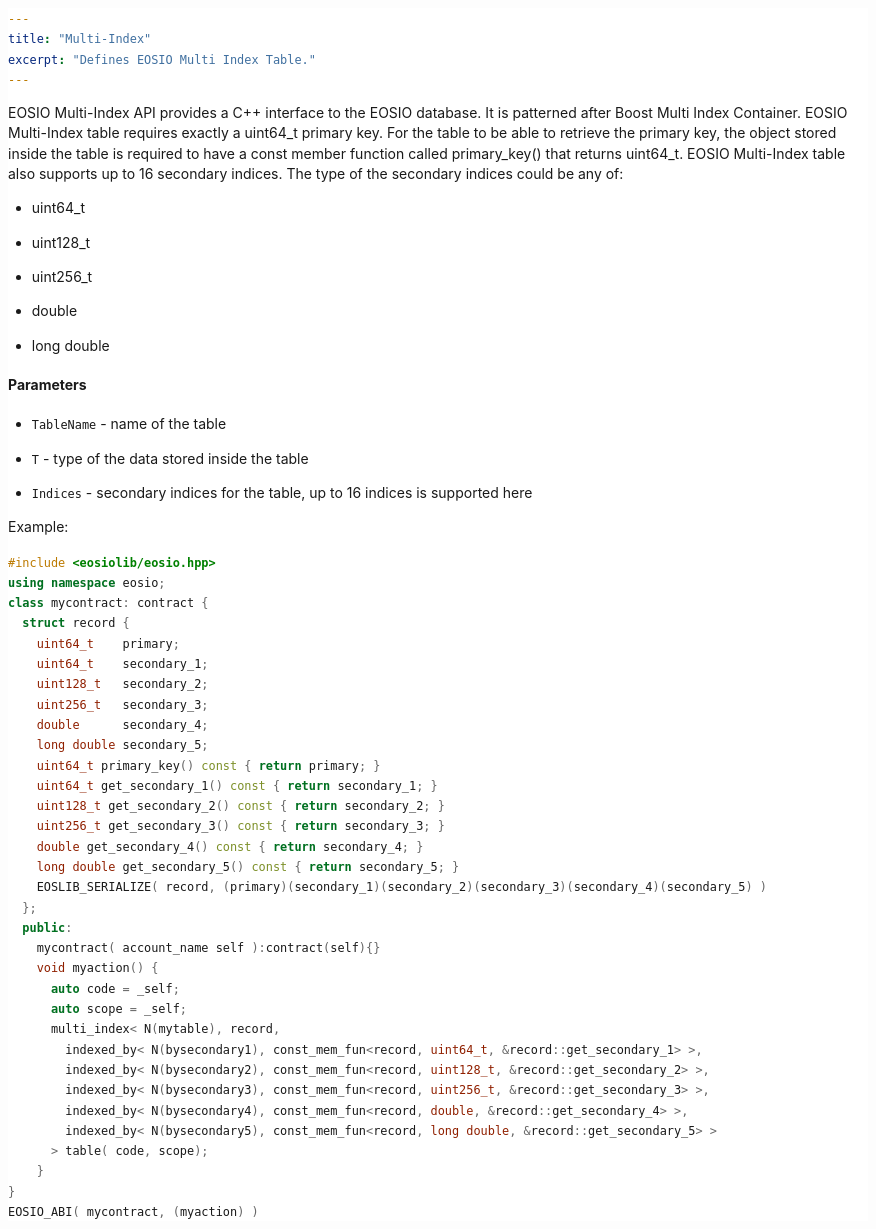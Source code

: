 ```yaml
---
title: "Multi-Index"
excerpt: "Defines EOSIO Multi Index Table."
---
```

EOSIO Multi-Index API provides a C++ interface to the EOSIO database. It is patterned after Boost Multi Index Container. EOSIO Multi-Index table requires exactly a uint64_t primary key. For the table to be able to retrieve the primary key, the object stored inside the table is required to have a const member function called primary_key() that returns uint64_t. EOSIO Multi-Index table also supports up to 16 secondary indices. The type of the secondary indices could be any of:

* uint64_t

* uint128_t

* uint256_t

* double

* long double

#### Parameters
* `TableName` - name of the table 

* `T` - type of the data stored inside the table 

* `Indices` - secondary indices for the table, up to 16 indices is supported here

Example:

```cpp
#include <eosiolib/eosio.hpp>
using namespace eosio;
class mycontract: contract {
  struct record {
    uint64_t    primary;
    uint64_t    secondary_1;
    uint128_t   secondary_2;
    uint256_t   secondary_3;
    double      secondary_4;
    long double secondary_5;
    uint64_t primary_key() const { return primary; }
    uint64_t get_secondary_1() const { return secondary_1; }
    uint128_t get_secondary_2() const { return secondary_2; }
    uint256_t get_secondary_3() const { return secondary_3; }
    double get_secondary_4() const { return secondary_4; }
    long double get_secondary_5() const { return secondary_5; }
    EOSLIB_SERIALIZE( record, (primary)(secondary_1)(secondary_2)(secondary_3)(secondary_4)(secondary_5) )
  };
  public:
    mycontract( account_name self ):contract(self){}
    void myaction() {
      auto code = _self;
      auto scope = _self;
      multi_index< N(mytable), record,
        indexed_by< N(bysecondary1), const_mem_fun<record, uint64_t, &record::get_secondary_1> >,
        indexed_by< N(bysecondary2), const_mem_fun<record, uint128_t, &record::get_secondary_2> >,
        indexed_by< N(bysecondary3), const_mem_fun<record, uint256_t, &record::get_secondary_3> >,
        indexed_by< N(bysecondary4), const_mem_fun<record, double, &record::get_secondary_4> >,
        indexed_by< N(bysecondary5), const_mem_fun<record, long double, &record::get_secondary_5> >
      > table( code, scope);
    }
}
EOSIO_ABI( mycontract, (myaction) )
```
